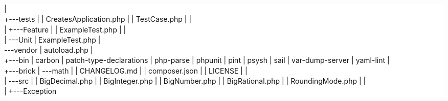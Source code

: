 |           
+---tests
|   |   CreatesApplication.php
|   |   TestCase.php
|   |   
|   +---Feature
|   |       ExampleTest.php
|   |       
|   \---Unit
|           ExampleTest.php
|           
\---vendor
    |   autoload.php
    |   
    +---bin
    |       carbon
    |       patch-type-declarations
    |       php-parse
    |       phpunit
    |       pint
    |       psysh
    |       sail
    |       var-dump-server
    |       yaml-lint
    |       
    +---brick
    |   \---math
    |       |   CHANGELOG.md
    |       |   composer.json
    |       |   LICENSE
    |       |   
    |       \---src
    |           |   BigDecimal.php
    |           |   BigInteger.php
    |           |   BigNumber.php
    |           |   BigRational.php
    |           |   RoundingMode.php
    |           |   
    |           +---Exception